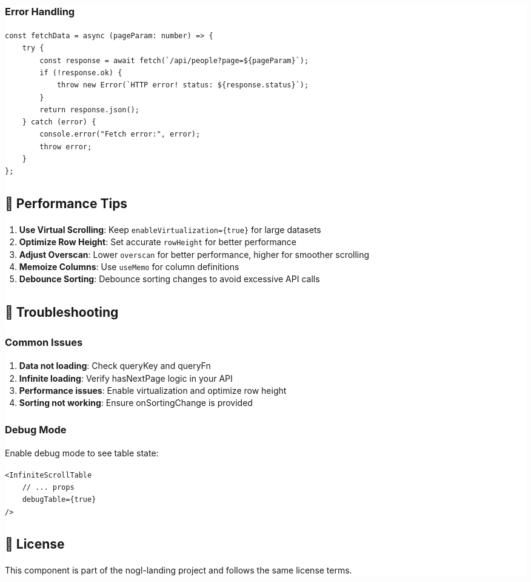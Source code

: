 ```tsx
```

### Error Handling

```tsx
const fetchData = async (pageParam: number) => {
	try {
		const response = await fetch(`/api/people?page=${pageParam}`);
		if (!response.ok) {
			throw new Error(`HTTP error! status: ${response.status}`);
		}
		return response.json();
	} catch (error) {
		console.error("Fetch error:", error);
		throw error;
	}
};
```

## 🚀 Performance Tips

1. **Use Virtual Scrolling**: Keep `enableVirtualization={true}` for large datasets
2. **Optimize Row Height**: Set accurate `rowHeight` for better performance
3. **Adjust Overscan**: Lower `overscan` for better performance, higher for smoother scrolling
4. **Memoize Columns**: Use `useMemo` for column definitions
5. **Debounce Sorting**: Debounce sorting changes to avoid excessive API calls

## 🐛 Troubleshooting

### Common Issues

1. **Data not loading**: Check queryKey and queryFn
2. **Infinite loading**: Verify hasNextPage logic in your API
3. **Performance issues**: Enable virtualization and optimize row height
4. **Sorting not working**: Ensure onSortingChange is provided

### Debug Mode

Enable debug mode to see table state:

```tsx
<InfiniteScrollTable
	// ... props
	debugTable={true}
/>
```

## 📄 License

This component is part of the nogl-landing project and follows the same license terms.
